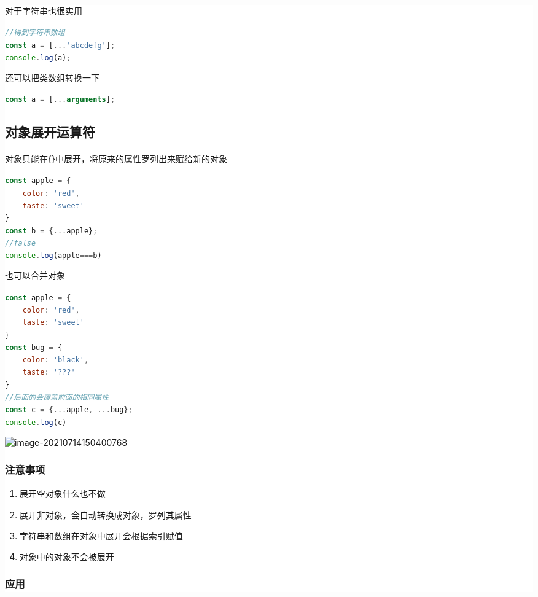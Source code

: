 对于字符串也很实用

```js
//得到字符串数组
const a = [...'abcdefg'];
console.log(a);
```

还可以把类数组转换一下

```js
const a = [...arguments];
```

## 对象展开运算符

对象只能在{}中展开，将原来的属性罗列出来赋给新的对象

```js
const apple = {
    color: 'red',
    taste: 'sweet'
}
const b = {...apple};
//false
console.log(apple===b)
```

也可以合并对象

```js
const apple = {
    color: 'red',
    taste: 'sweet'
}
const bug = {
    color: 'black',
    taste: '???'
}
//后面的会覆盖前面的相同属性
const c = {...apple, ...bug};
console.log(c)
```

![image-20210714150400768](https://raw.githubusercontent.com/C1EYE/figureBed/main/img/20210714150400.png)

### 注意事项

1. 展开空对象什么也不做

2. 展开非对象，会自动转换成对象，罗列其属性
3. 字符串和数组在对象中展开会根据索引赋值

4. 对象中的对象不会被展开

### 应用
